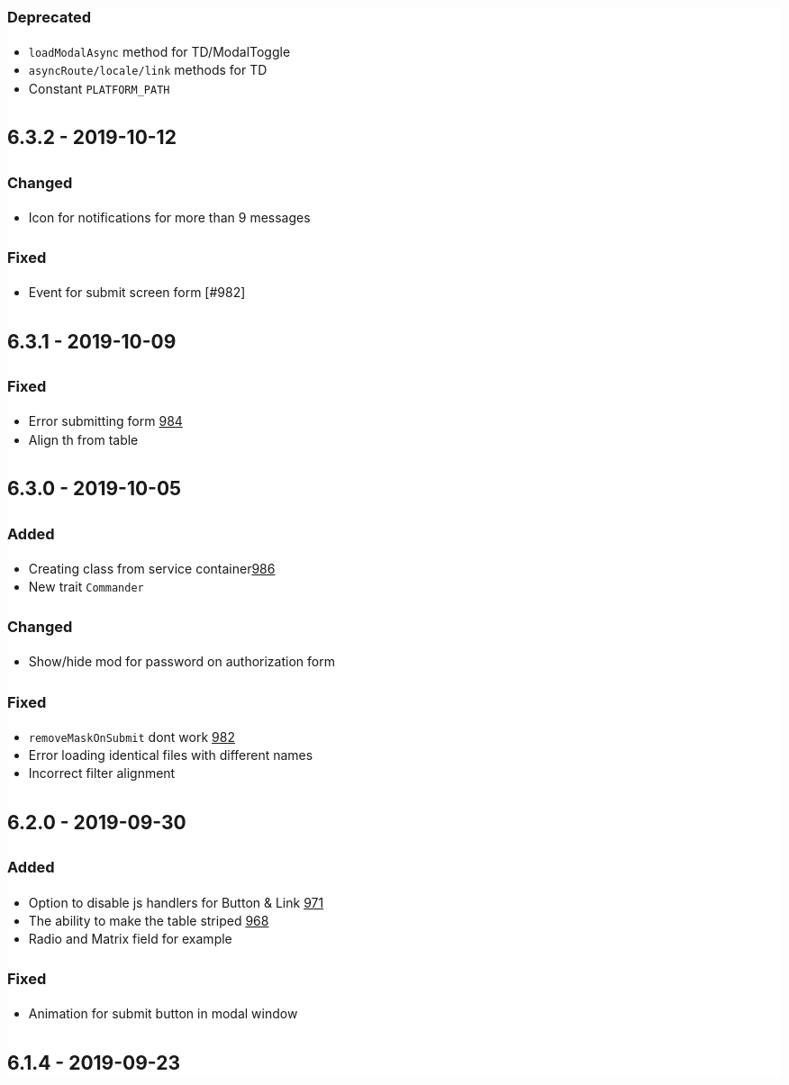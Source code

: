 ### Deprecated
- `loadModalAsync` method for TD/ModalToggle
- `asyncRoute/locale/link` methods for TD
- Constant `PLATFORM_PATH`

## 6.3.2 - 2019-10-12

### Changed
- Icon for notifications for more than 9 messages

### Fixed
- Event for submit screen form [#982]

## 6.3.1 - 2019-10-09

### Fixed
- Error submitting form [984](https://github.com/orchidsoftware/platform/issues/984)
- Align th from table

## 6.3.0 - 2019-10-05

### Added
- Creating class from service container[986](https://github.com/orchidsoftware/platform/issues/986)
- New trait `Commander`

### Changed
- Show/hide mod for password on authorization form

### Fixed
- `removeMaskOnSubmit` dont work [982](https://github.com/orchidsoftware/platform/issues/982)
- Error loading identical files with different names
- Incorrect filter alignment


## 6.2.0 - 2019-09-30

### Added
- Option to disable js handlers for Button & Link [971](https://github.com/orchidsoftware/platform/issues/971)
- The ability to make the table striped [968](https://github.com/orchidsoftware/platform/pull/968)
- Radio and Matrix field for example

### Fixed
- Animation for submit button in modal window


## 6.1.4 - 2019-09-23
